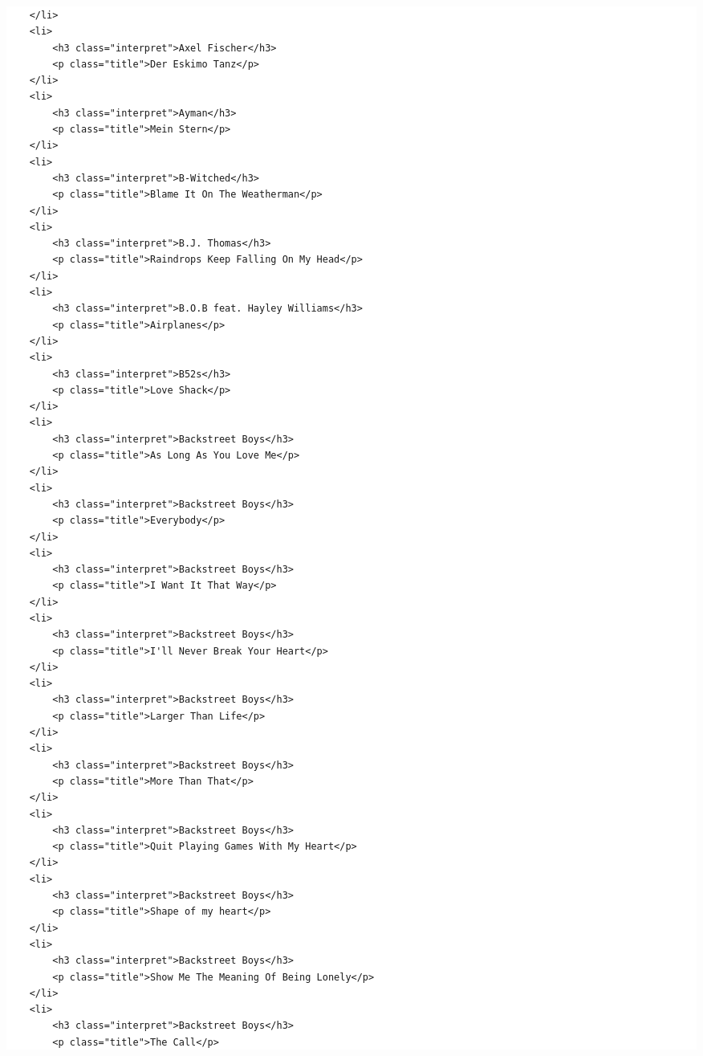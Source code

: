         </li>
        <li>
            <h3 class="interpret">Axel Fischer</h3>
            <p class="title">Der Eskimo Tanz</p>
        </li>
        <li>
            <h3 class="interpret">Ayman</h3>
            <p class="title">Mein Stern</p>
        </li>
        <li>
            <h3 class="interpret">B-Witched</h3>
            <p class="title">Blame It On The Weatherman</p>
        </li>
        <li>
            <h3 class="interpret">B.J. Thomas</h3>
            <p class="title">Raindrops Keep Falling On My Head</p>
        </li>
        <li>
            <h3 class="interpret">B.O.B feat. Hayley Williams</h3>
            <p class="title">Airplanes</p>
        </li>
        <li>
            <h3 class="interpret">B52s</h3>
            <p class="title">Love Shack</p>
        </li>
        <li>
            <h3 class="interpret">Backstreet Boys</h3>
            <p class="title">As Long As You Love Me</p>
        </li>
        <li>
            <h3 class="interpret">Backstreet Boys</h3>
            <p class="title">Everybody</p>
        </li>
        <li>
            <h3 class="interpret">Backstreet Boys</h3>
            <p class="title">I Want It That Way</p>
        </li>
        <li>
            <h3 class="interpret">Backstreet Boys</h3>
            <p class="title">I'll Never Break Your Heart</p>
        </li>
        <li>
            <h3 class="interpret">Backstreet Boys</h3>
            <p class="title">Larger Than Life</p>
        </li>
        <li>
            <h3 class="interpret">Backstreet Boys</h3>
            <p class="title">More Than That</p>
        </li>
        <li>
            <h3 class="interpret">Backstreet Boys</h3>
            <p class="title">Quit Playing Games With My Heart</p>
        </li>
        <li>
            <h3 class="interpret">Backstreet Boys</h3>
            <p class="title">Shape of my heart</p>
        </li>
        <li>
            <h3 class="interpret">Backstreet Boys</h3>
            <p class="title">Show Me The Meaning Of Being Lonely</p>
        </li>
        <li>
            <h3 class="interpret">Backstreet Boys</h3>
            <p class="title">The Call</p>